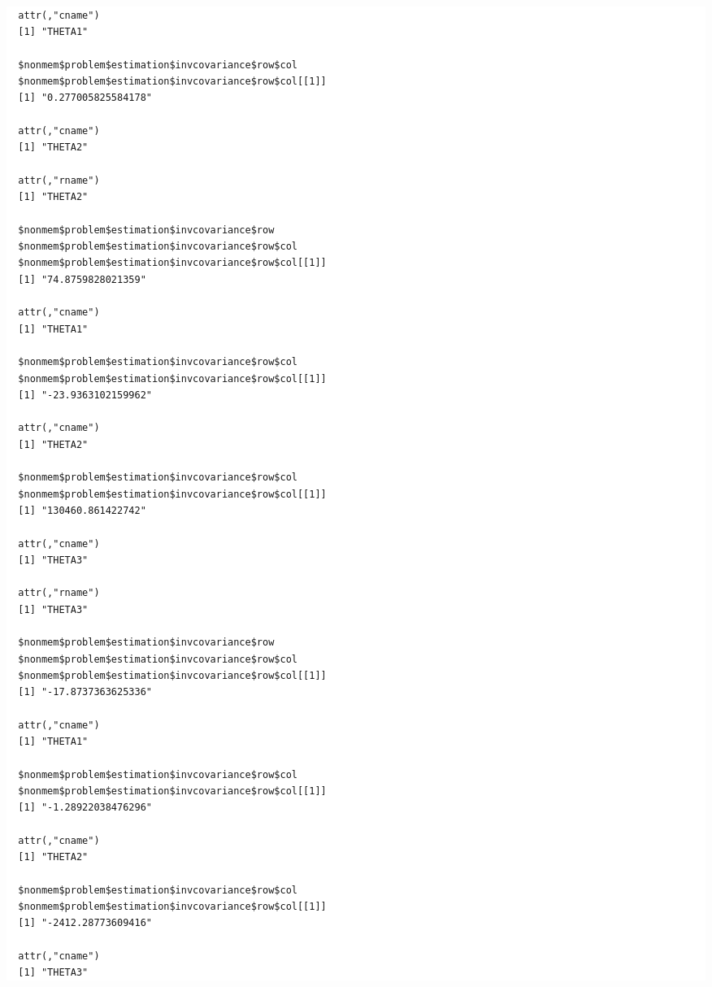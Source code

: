       attr(,"cname")
      [1] "THETA1"
      
      $nonmem$problem$estimation$invcovariance$row$col
      $nonmem$problem$estimation$invcovariance$row$col[[1]]
      [1] "0.277005825584178"
      
      attr(,"cname")
      [1] "THETA2"
      
      attr(,"rname")
      [1] "THETA2"
      
      $nonmem$problem$estimation$invcovariance$row
      $nonmem$problem$estimation$invcovariance$row$col
      $nonmem$problem$estimation$invcovariance$row$col[[1]]
      [1] "74.8759828021359"
      
      attr(,"cname")
      [1] "THETA1"
      
      $nonmem$problem$estimation$invcovariance$row$col
      $nonmem$problem$estimation$invcovariance$row$col[[1]]
      [1] "-23.9363102159962"
      
      attr(,"cname")
      [1] "THETA2"
      
      $nonmem$problem$estimation$invcovariance$row$col
      $nonmem$problem$estimation$invcovariance$row$col[[1]]
      [1] "130460.861422742"
      
      attr(,"cname")
      [1] "THETA3"
      
      attr(,"rname")
      [1] "THETA3"
      
      $nonmem$problem$estimation$invcovariance$row
      $nonmem$problem$estimation$invcovariance$row$col
      $nonmem$problem$estimation$invcovariance$row$col[[1]]
      [1] "-17.8737363625336"
      
      attr(,"cname")
      [1] "THETA1"
      
      $nonmem$problem$estimation$invcovariance$row$col
      $nonmem$problem$estimation$invcovariance$row$col[[1]]
      [1] "-1.28922038476296"
      
      attr(,"cname")
      [1] "THETA2"
      
      $nonmem$problem$estimation$invcovariance$row$col
      $nonmem$problem$estimation$invcovariance$row$col[[1]]
      [1] "-2412.28773609416"
      
      attr(,"cname")
      [1] "THETA3"
      
